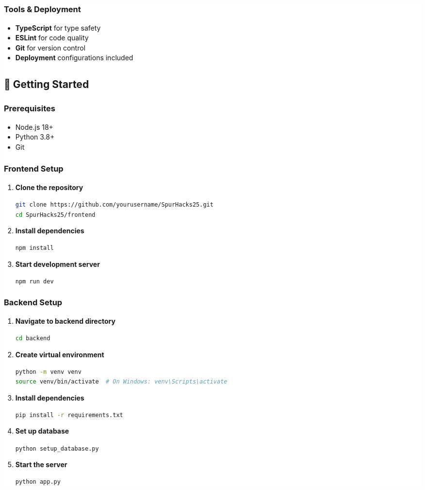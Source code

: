 ### **Tools & Deployment**
- **TypeScript** for type safety
- **ESLint** for code quality
- **Git** for version control
- **Deployment** configurations included

## 🚀 Getting Started

### Prerequisites
- Node.js 18+ 
- Python 3.8+
- Git

### Frontend Setup

1. **Clone the repository**
   ```bash
   git clone https://github.com/yourusername/SpurHacks25.git
   cd SpurHacks25/frontend
   ```

2. **Install dependencies**
   ```bash
   npm install
   ```

3. **Start development server**
   ```bash
   npm run dev
   ```

### Backend Setup

1. **Navigate to backend directory**
   ```bash
   cd backend
   ```

2. **Create virtual environment**
   ```bash
   python -m venv venv
   source venv/bin/activate  # On Windows: venv\Scripts\activate
   ```

3. **Install dependencies**
   ```bash
   pip install -r requirements.txt
   ```

4. **Set up database**
   ```bash
   python setup_database.py
   ```

5. **Start the server**
   ```bash
   python app.py
   ```
